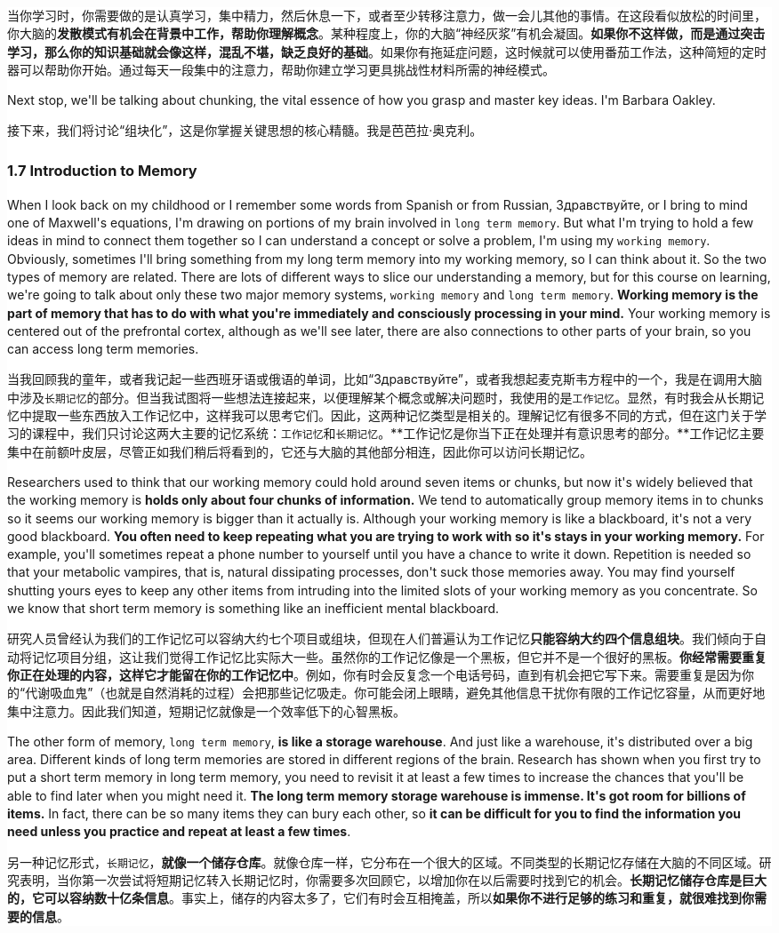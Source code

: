 当你学习时，你需要做的是认真学习，集中精力，然后休息一下，或者至少转移注意力，做一会儿其他的事情。在这段看似放松的时间里，你大脑的**发散模式有机会在背景中工作，帮助你理解概念**。某种程度上，你的大脑“神经灰浆”有机会凝固。**如果你不这样做，而是通过突击学习，那么你的知识基础就会像这样，混乱不堪，缺乏良好的基础**。如果你有拖延症问题，这时候就可以使用番茄工作法，这种简短的定时器可以帮助你开始。通过每天一段集中的注意力，帮助你建立学习更具挑战性材料所需的神经模式。

Next stop, we'll be talking about chunking, the vital essence of how you grasp and master key ideas. I'm Barbara Oakley.

接下来，我们将讨论“组块化”，这是你掌握关键思想的核心精髓。我是芭芭拉·奥克利。

### 1.7 Introduction to Memory

When I look back on my childhood or I remember some words from Spanish or from Russian, Здравствуйте, or I bring to mind one of Maxwell's equations, I'm drawing on portions of my brain involved in `long term memory`. But what I'm trying to hold a few ideas in mind to connect them together so I can understand a concept or solve a problem, I'm using my `working memory`. Obviously, sometimes I'll bring something from my long term memory into my working memory, so I can think about it. So the two types of memory are related. There are lots of different ways to slice our understanding a memory, but for this course on learning, we're going to talk about only these two major memory systems, `working memory` and `long term memory`. **Working memory is the part of memory that has to do with what you're immediately and consciously processing in your mind.** Your working memory is centered out of the prefrontal cortex, although as we'll see later, there are also connections to other parts of your brain, so you can access long term memories.

当我回顾我的童年，或者我记起一些西班牙语或俄语的单词，比如“Здравствуйте”，或者我想起麦克斯韦方程中的一个，我是在调用大脑中涉及`长期记忆`的部分。但当我试图将一些想法连接起来，以便理解某个概念或解决问题时，我使用的是`工作记忆`。显然，有时我会从长期记忆中提取一些东西放入工作记忆中，这样我可以思考它们。因此，这两种记忆类型是相关的。理解记忆有很多不同的方式，但在这门关于学习的课程中，我们只讨论这两大主要的记忆系统：`工作记忆`和`长期记忆`。**工作记忆是你当下正在处理并有意识思考的部分。**工作记忆主要集中在前额叶皮层，尽管正如我们稍后将看到的，它还与大脑的其他部分相连，因此你可以访问长期记忆。

Researchers used to think that our working memory could hold around seven items or chunks, but now it's widely believed that the working memory is **holds only about four chunks of information.** We tend to automatically group memory items in to chunks so it seems our working memory is bigger than it actually is. Although your working memory is like a blackboard, it's not a very good blackboard. **You often need to keep repeating what you are trying to work with so it's stays in your working memory.** For example, you'll sometimes repeat a phone number to yourself until you have a chance to write it down. Repetition is needed so that your metabolic vampires, that is, natural dissipating processes, don't suck those memories away. You may find yourself shutting yours eyes to keep any other items from intruding into the limited slots of your working memory as you concentrate. So we know that short term memory is something like an inefficient mental blackboard.

研究人员曾经认为我们的工作记忆可以容纳大约七个项目或组块，但现在人们普遍认为工作记忆**只能容纳大约四个信息组块**。我们倾向于自动将记忆项目分组，这让我们觉得工作记忆比实际大一些。虽然你的工作记忆像是一个黑板，但它并不是一个很好的黑板。**你经常需要重复你正在处理的内容，这样它才能留在你的工作记忆中**。例如，你有时会反复念一个电话号码，直到有机会把它写下来。需要重复是因为你的“代谢吸血鬼”（也就是自然消耗的过程）会把那些记忆吸走。你可能会闭上眼睛，避免其他信息干扰你有限的工作记忆容量，从而更好地集中注意力。因此我们知道，短期记忆就像是一个效率低下的心智黑板。

The other form of memory, `long term memory`, **is like a storage warehouse**. And just like a warehouse, it's distributed over a big area. Different kinds of long term memories are stored in different regions of the brain. Research has shown when you first try to put a short term memory in long term memory, you need to revisit it at least a few times to increase the chances that you'll be able to find later when you might need it. **The long term memory storage warehouse is immense. It's got room for billions of items.** In fact, there can be so many items they can bury each other, so **it can be difficult for you to find the information you need unless you practice and repeat at least a few times**.


另一种记忆形式，`长期记忆`，**就像一个储存仓库**。就像仓库一样，它分布在一个很大的区域。不同类型的长期记忆存储在大脑的不同区域。研究表明，当你第一次尝试将短期记忆转入长期记忆时，你需要多次回顾它，以增加你在以后需要时找到它的机会。**长期记忆储存仓库是巨大的，它可以容纳数十亿条信息**。事实上，储存的内容太多了，它们有时会互相掩盖，所以**如果你不进行足够的练习和重复，就很难找到你需要的信息**。
